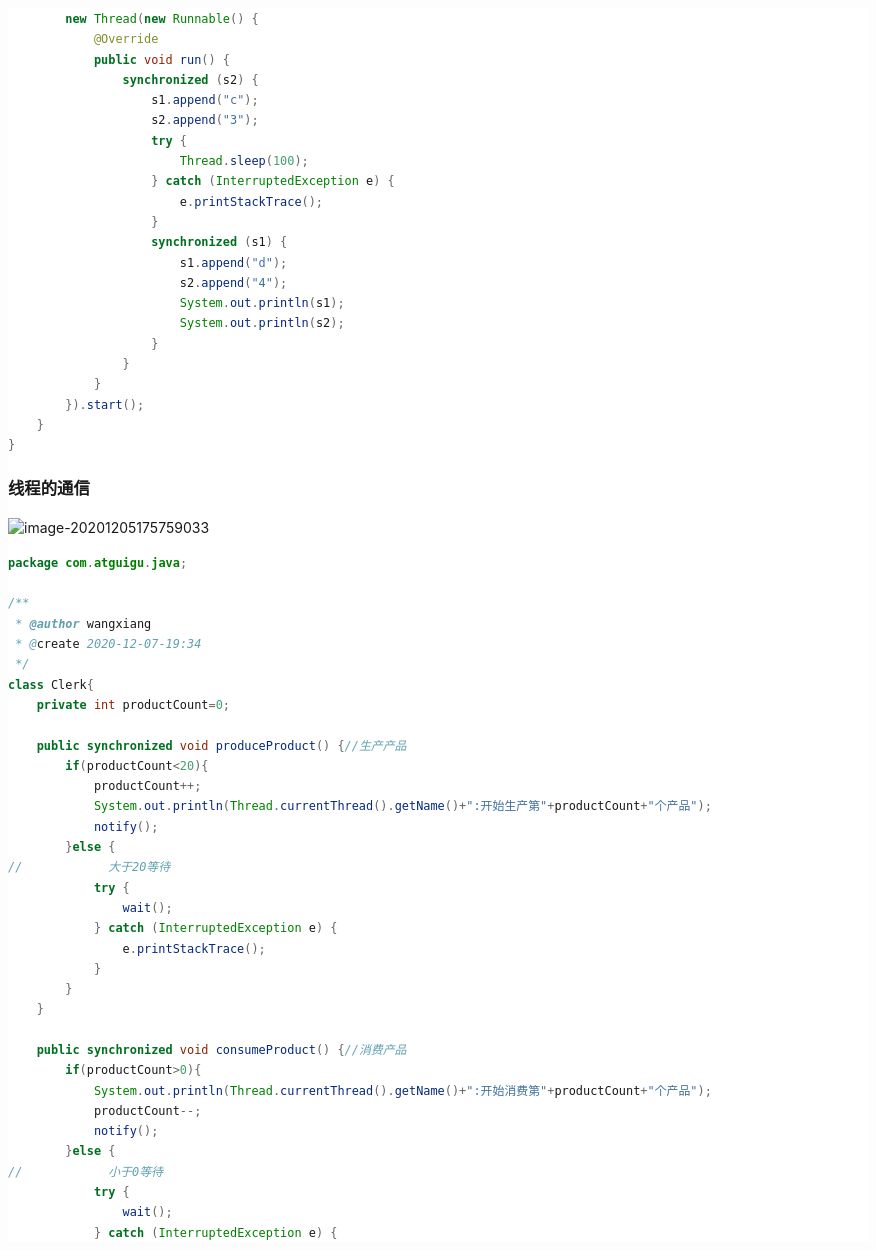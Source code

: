 ```java
        new Thread(new Runnable() {
            @Override
            public void run() {
                synchronized (s2) {
                    s1.append("c");
                    s2.append("3");
                    try {
                        Thread.sleep(100);
                    } catch (InterruptedException e) {
                        e.printStackTrace();
                    }
                    synchronized (s1) {
                        s1.append("d");
                        s2.append("4");
                        System.out.println(s1);
                        System.out.println(s2);
                    }
                }
            }
        }).start();
    }
}
```

### 线程的通信

![image-20201205175759033](file://C:/Users/13920/AppData/Roaming/Typora/typora-user-images/image-20201205175759033.png?lastModify=1607341220)

```java
package com.atguigu.java;

/**
 * @author wangxiang
 * @create 2020-12-07-19:34
 */
class Clerk{
    private int productCount=0;

    public synchronized void produceProduct() {//生产产品
        if(productCount<20){
            productCount++;
            System.out.println(Thread.currentThread().getName()+":开始生产第"+productCount+"个产品");
            notify();
        }else {
//            大于20等待
            try {
                wait();
            } catch (InterruptedException e) {
                e.printStackTrace();
            }
        }
    }

    public synchronized void consumeProduct() {//消费产品
        if(productCount>0){
            System.out.println(Thread.currentThread().getName()+":开始消费第"+productCount+"个产品");
            productCount--;
            notify();
        }else {
//            小于0等待
            try {
                wait();
            } catch (InterruptedException e) {
```